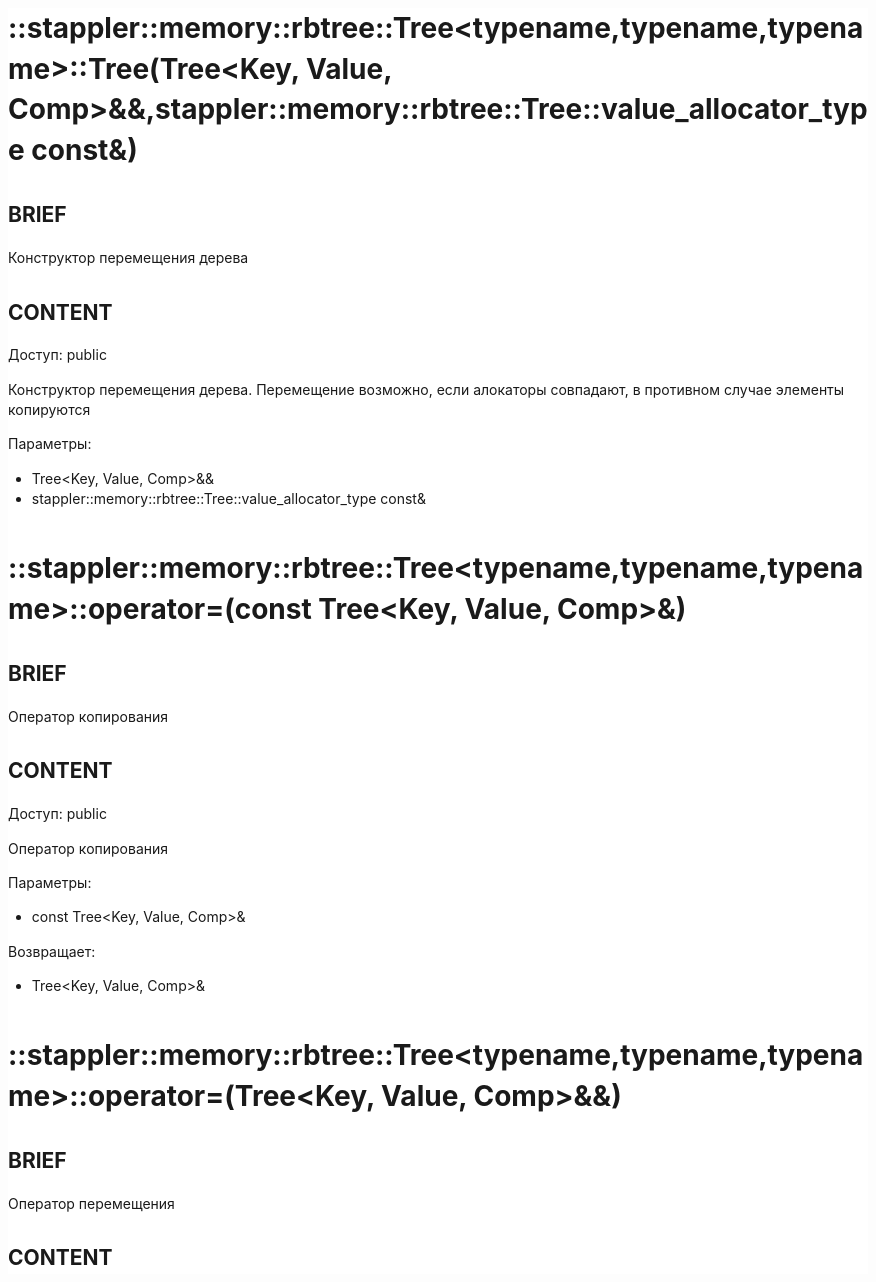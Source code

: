 
# ::stappler::memory::rbtree::Tree<typename,typename,typename>::Tree(Tree<Key, Value, Comp>&&,stappler::memory::rbtree::Tree::value_allocator_type const&)

## BRIEF

Конструктор перемещения дерева

## CONTENT

Доступ: public

Конструктор перемещения дерева. Перемещение возможно, если алокаторы совпадают, в противном случае элементы копируются

Параметры:
* Tree<Key, Value, Comp>&&
* stappler::memory::rbtree::Tree::value_allocator_type const&


# ::stappler::memory::rbtree::Tree<typename,typename,typename>::operator=(const Tree<Key, Value, Comp>&)

## BRIEF

Оператор копирования

## CONTENT

Доступ: public

Оператор копирования

Параметры:
* const Tree<Key, Value, Comp>&

Возвращает:
* Tree<Key, Value, Comp>&

# ::stappler::memory::rbtree::Tree<typename,typename,typename>::operator=(Tree<Key, Value, Comp>&&)

## BRIEF

Оператор перемещения

## CONTENT
